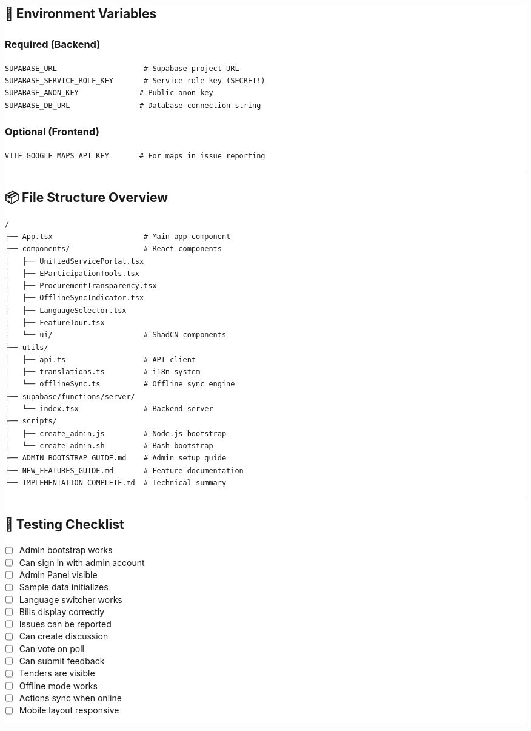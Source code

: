 ## 🔧 Environment Variables

### Required (Backend)
```env
SUPABASE_URL                    # Supabase project URL
SUPABASE_SERVICE_ROLE_KEY       # Service role key (SECRET!)
SUPABASE_ANON_KEY              # Public anon key
SUPABASE_DB_URL                # Database connection string
```

### Optional (Frontend)
```env
VITE_GOOGLE_MAPS_API_KEY       # For maps in issue reporting
```

---

## 📦 File Structure Overview

```
/
├── App.tsx                     # Main app component
├── components/                 # React components
│   ├── UnifiedServicePortal.tsx
│   ├── EParticipationTools.tsx
│   ├── ProcurementTransparency.tsx
│   ├── OfflineSyncIndicator.tsx
│   ├── LanguageSelector.tsx
│   ├── FeatureTour.tsx
│   └── ui/                     # ShadCN components
├── utils/
│   ├── api.ts                  # API client
│   ├── translations.ts         # i18n system
│   └── offlineSync.ts          # Offline sync engine
├── supabase/functions/server/
│   └── index.tsx               # Backend server
├── scripts/
│   ├── create_admin.js         # Node.js bootstrap
│   └── create_admin.sh         # Bash bootstrap
├── ADMIN_BOOTSTRAP_GUIDE.md    # Admin setup guide
├── NEW_FEATURES_GUIDE.md       # Feature documentation
└── IMPLEMENTATION_COMPLETE.md  # Technical summary
```

---

## 🎯 Testing Checklist

- [ ] Admin bootstrap works
- [ ] Can sign in with admin account
- [ ] Admin Panel visible
- [ ] Sample data initializes
- [ ] Language switcher works
- [ ] Bills display correctly
- [ ] Issues can be reported
- [ ] Can create discussion
- [ ] Can vote on poll
- [ ] Can submit feedback
- [ ] Tenders are visible
- [ ] Offline mode works
- [ ] Actions sync when online
- [ ] Mobile layout responsive

---